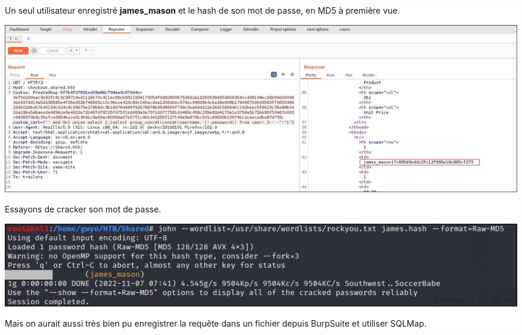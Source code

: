 Un seul utilisateur enregistré **james_mason** et le hash de son mot de passe, en MD5 à première vue.

![Users](img/12-User.JPG)

Essayons de cracker son mot de passe.

![Crack Password](img/13-Cracked.JPG)

Mais on aurait aussi très bien pu enregistrer la requête dans un fichier depuis BurpSuite et utiliser SQLMap.
